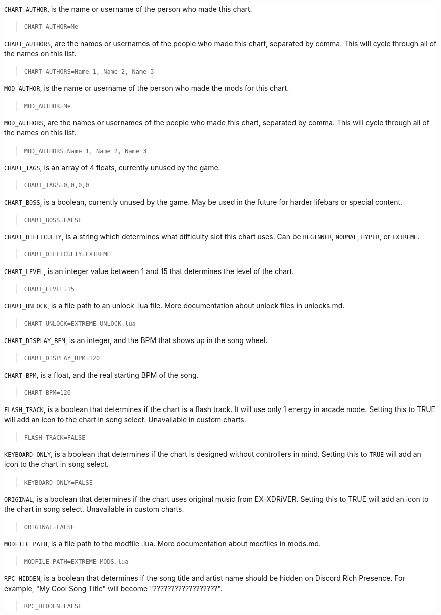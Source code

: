 `CHART_AUTHOR`, is the name or username of the person who made this chart.
> `CHART_AUTHOR=Me`

`CHART_AUTHORS`, are the names or usernames of the people who made this chart, separated by comma. This will cycle through all of the names on this list.
> `CHART_AUTHORS=Name 1, Name 2, Name 3`

`MOD_AUTHOR`, is the name or username of the person who made the mods for this chart.
> `MOD_AUTHOR=Me`

`MOD_AUTHORS`, are the names or usernames of the people who made this chart, separated by comma. This will cycle through all of the names on this list.
> `MOD_AUTHORS=Name 1, Name 2, Name 3`

`CHART_TAGS`, is an array of 4 floats, currently unused by the game.
> `CHART_TAGS=0,0,0,0`

`CHART_BOSS`, is a boolean, currently unused by the game. May be used in the future for harder lifebars or special content.
> `CHART_BOSS=FALSE`

`CHART_DIFFICULTY`, is a string which determines what difficulty slot this chart uses. Can be `BEGINNER`, `NORMAL`, `HYPER`, or `EXTREME`.
> `CHART_DIFFICULTY=EXTREME`

`CHART_LEVEL`, is an integer value between 1 and 15 that determines the level of the chart.
> `CHART_LEVEL=15`

`CHART_UNLOCK`, is a file path to an unlock .lua file. More documentation about unlock files in unlocks.md.
> `CHART_UNLOCK=EXTREME_UNLOCK.lua`

`CHART_DISPLAY_BPM`, is an integer, and the BPM that shows up in the song wheel. 
> `CHART_DISPLAY_BPM=120`

`CHART_BPM`, is a float, and the real starting BPM of the song.
> `CHART_BPM=120`

`FLASH_TRACK`, is a boolean that determines if the chart is a flash track. It will use only 1 energy in arcade mode. Setting this to TRUE will add an icon to the chart in song select. Unavailable in custom charts.
> `FLASH_TRACK=FALSE`

`KEYBOARD_ONLY`, is a boolean that determines if the chart is designed without controllers in mind. Setting this to `TRUE` will add an icon to the chart in song select.
> `KEYBOARD_ONLY=FALSE`

`ORIGINAL`, is a boolean that determines if the chart uses original music from EX-XDRiVER. Setting this to TRUE will add an icon to the chart in song select. Unavailable in custom charts.
> `ORIGINAL=FALSE`

`MODFILE_PATH`, is a file path to the modfile .lua. More documentation about modfiles in mods.md.
> `MODFILE_PATH=EXTREME_MODS.lua`

`RPC_HIDDEN`, is a boolean that determines if the song title and artist name should be hidden on Discord Rich Presence. For example, "My Cool Song Title" will become "??????????????????".
> `RPC_HIDDEN=FALSE`
